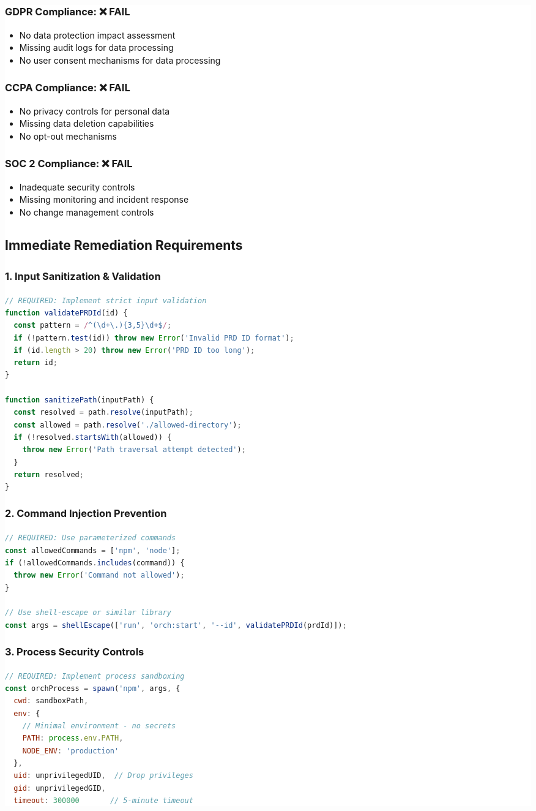 ### GDPR Compliance: ❌ FAIL
- No data protection impact assessment
- Missing audit logs for data processing
- No user consent mechanisms for data processing

### CCPA Compliance: ❌ FAIL  
- No privacy controls for personal data
- Missing data deletion capabilities
- No opt-out mechanisms

### SOC 2 Compliance: ❌ FAIL
- Inadequate security controls
- Missing monitoring and incident response
- No change management controls

## Immediate Remediation Requirements

### 1. Input Sanitization & Validation
```javascript
// REQUIRED: Implement strict input validation
function validatePRDId(id) {
  const pattern = /^(\d+\.){3,5}\d+$/;
  if (!pattern.test(id)) throw new Error('Invalid PRD ID format');
  if (id.length > 20) throw new Error('PRD ID too long');
  return id;
}

function sanitizePath(inputPath) {
  const resolved = path.resolve(inputPath);
  const allowed = path.resolve('./allowed-directory');
  if (!resolved.startsWith(allowed)) {
    throw new Error('Path traversal attempt detected');
  }
  return resolved;
}
```

### 2. Command Injection Prevention
```javascript
// REQUIRED: Use parameterized commands
const allowedCommands = ['npm', 'node'];
if (!allowedCommands.includes(command)) {
  throw new Error('Command not allowed');
}

// Use shell-escape or similar library
const args = shellEscape(['run', 'orch:start', '--id', validatePRDId(prdId)]);
```

### 3. Process Security Controls
```javascript
// REQUIRED: Implement process sandboxing
const orchProcess = spawn('npm', args, {
  cwd: sandboxPath,
  env: { 
    // Minimal environment - no secrets
    PATH: process.env.PATH,
    NODE_ENV: 'production'
  },
  uid: unprivilegedUID,  // Drop privileges
  gid: unprivilegedGID,
  timeout: 300000       // 5-minute timeout
```